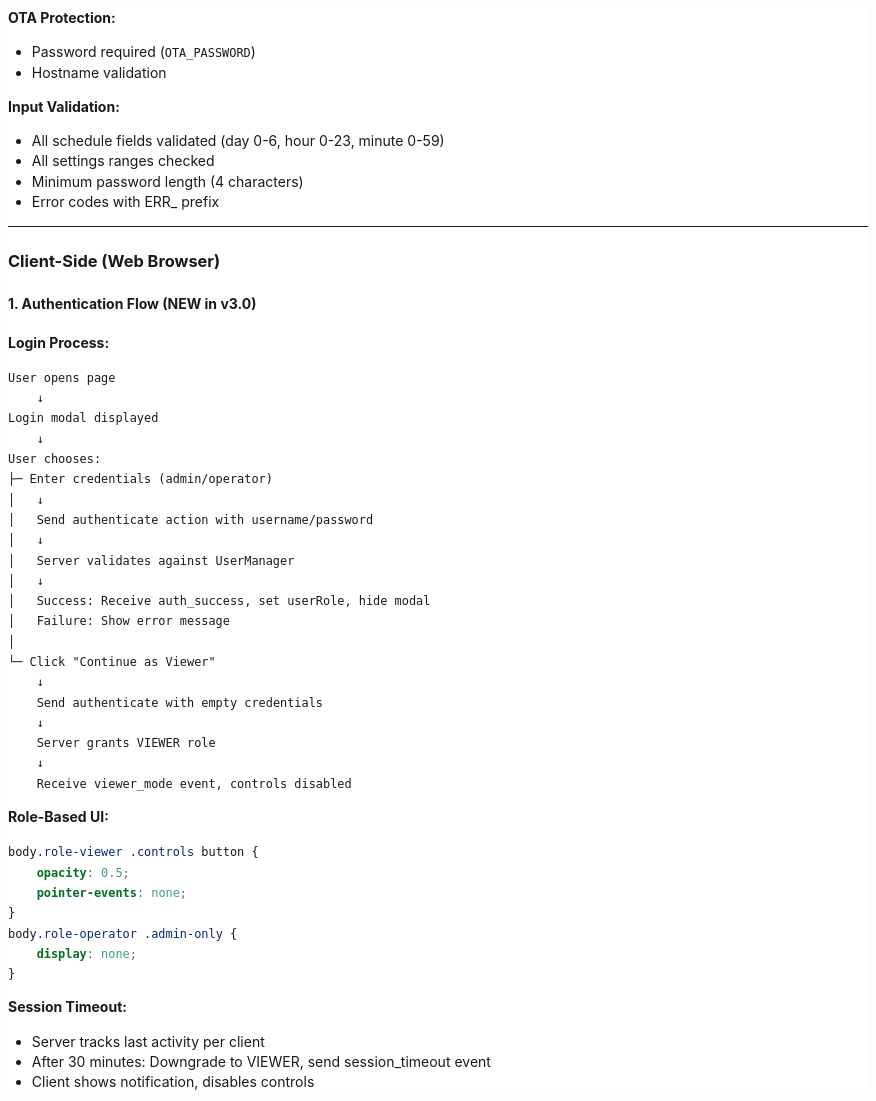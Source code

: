 **OTA Protection:**
- Password required (`OTA_PASSWORD`)
- Hostname validation

**Input Validation:**
- All schedule fields validated (day 0-6, hour 0-23, minute 0-59)
- All settings ranges checked
- Minimum password length (4 characters)
- Error codes with ERR_ prefix

---

### Client-Side (Web Browser)

#### 1. Authentication Flow (NEW in v3.0)

**Login Process:**
```
User opens page
    ↓
Login modal displayed
    ↓
User chooses:
├─ Enter credentials (admin/operator)
│   ↓
│   Send authenticate action with username/password
│   ↓
│   Server validates against UserManager
│   ↓
│   Success: Receive auth_success, set userRole, hide modal
│   Failure: Show error message
│
└─ Click "Continue as Viewer"
    ↓
    Send authenticate with empty credentials
    ↓
    Server grants VIEWER role
    ↓
    Receive viewer_mode event, controls disabled
```

**Role-Based UI:**
```css
body.role-viewer .controls button {
    opacity: 0.5;
    pointer-events: none;
}
body.role-operator .admin-only {
    display: none;
}
```

**Session Timeout:**
- Server tracks last activity per client
- After 30 minutes: Downgrade to VIEWER, send session_timeout event
- Client shows notification, disables controls
